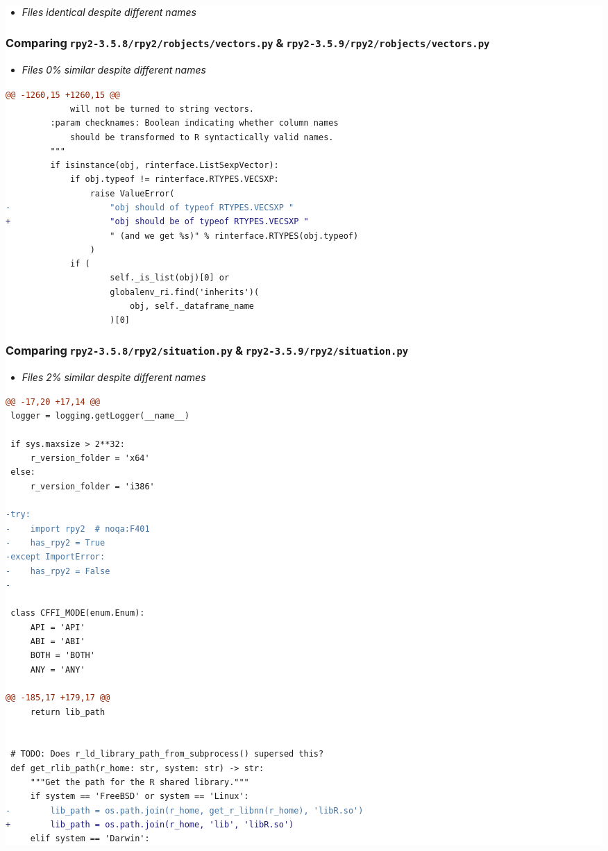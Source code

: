  * *Files identical despite different names*

### Comparing `rpy2-3.5.8/rpy2/robjects/vectors.py` & `rpy2-3.5.9/rpy2/robjects/vectors.py`

 * *Files 0% similar despite different names*

```diff
@@ -1260,15 +1260,15 @@
             will not be turned to string vectors.
         :param checknames: Boolean indicating whether column names
             should be transformed to R syntactically valid names.
         """
         if isinstance(obj, rinterface.ListSexpVector):
             if obj.typeof != rinterface.RTYPES.VECSXP:
                 raise ValueError(
-                    "obj should of typeof RTYPES.VECSXP "
+                    "obj should be of typeof RTYPES.VECSXP "
                     " (and we get %s)" % rinterface.RTYPES(obj.typeof)
                 )
             if (
                     self._is_list(obj)[0] or
                     globalenv_ri.find('inherits')(
                         obj, self._dataframe_name
                     )[0]
```

### Comparing `rpy2-3.5.8/rpy2/situation.py` & `rpy2-3.5.9/rpy2/situation.py`

 * *Files 2% similar despite different names*

```diff
@@ -17,20 +17,14 @@
 logger = logging.getLogger(__name__)
 
 if sys.maxsize > 2**32:
     r_version_folder = 'x64'
 else:
     r_version_folder = 'i386'
 
-try:
-    import rpy2  # noqa:F401
-    has_rpy2 = True
-except ImportError:
-    has_rpy2 = False
-
 
 class CFFI_MODE(enum.Enum):
     API = 'API'
     ABI = 'ABI'
     BOTH = 'BOTH'
     ANY = 'ANY'
 
@@ -185,17 +179,17 @@
     return lib_path
 
 
 # TODO: Does r_ld_library_path_from_subprocess() supersed this?
 def get_rlib_path(r_home: str, system: str) -> str:
     """Get the path for the R shared library."""
     if system == 'FreeBSD' or system == 'Linux':
-        lib_path = os.path.join(r_home, get_r_libnn(r_home), 'libR.so')
+        lib_path = os.path.join(r_home, 'lib', 'libR.so')
     elif system == 'Darwin':
```